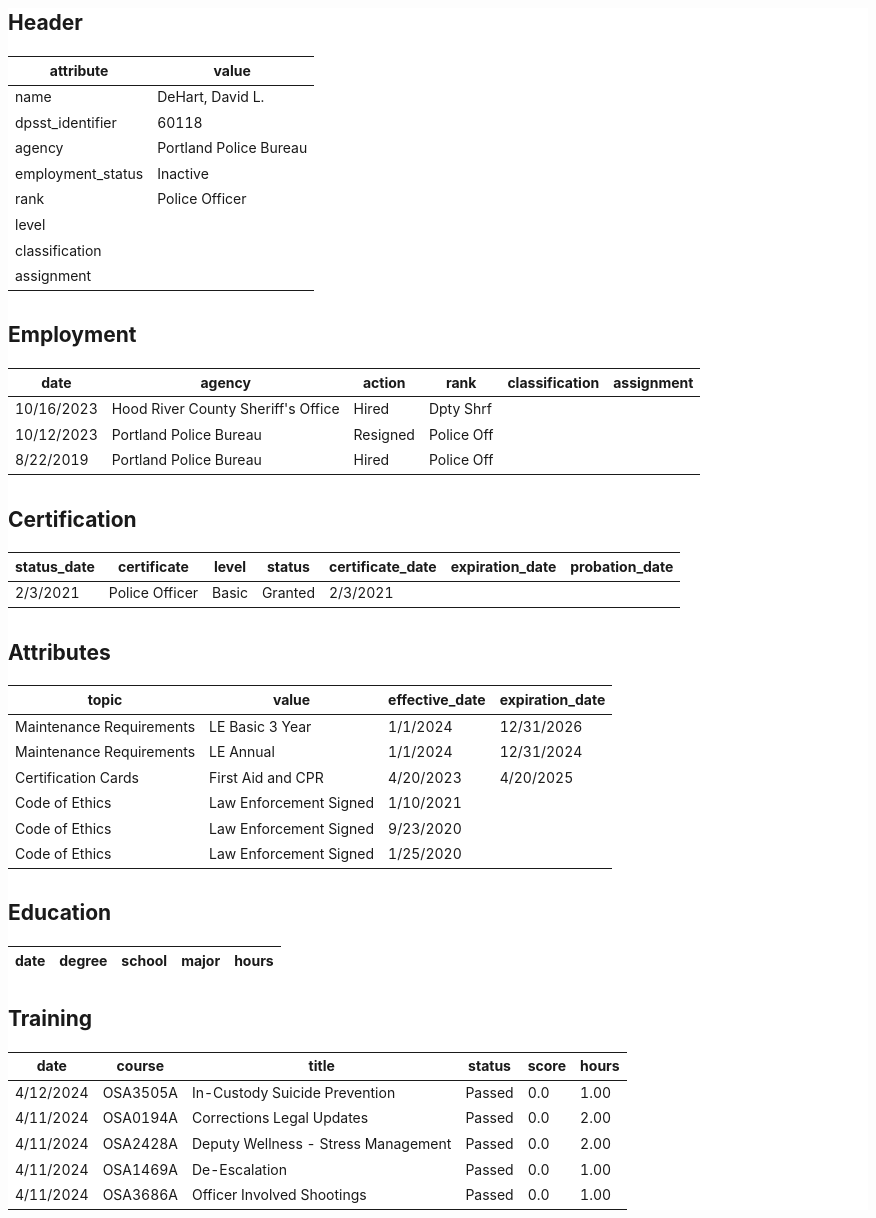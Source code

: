 ## Header
| attribute | value |
| --------- | ----- |
| name | DeHart, David L. |
| dpsst_identifier | 60118 |
| agency | Portland Police Bureau |
| employment_status | Inactive |
| rank | Police Officer |
| level |  |
| classification |  |
| assignment |  |
## Employment
| date | agency | action | rank | classification | assignment |
| ---- | ------ | ------ | ---- | -------------- | ---------- |
| 10/16/2023 | Hood River County Sheriff's Office | Hired | Dpty Shrf |  |  |
| 10/12/2023 | Portland Police Bureau | Resigned | Police Off |  |  |
| 8/22/2019 | Portland Police Bureau | Hired | Police Off |  |  |
## Certification
| status_date | certificate | level | status | certificate_date | expiration_date | probation_date |
| ----------- | ----------- | ----- | ------ | ---------------- | --------------- | -------------- |
| 2/3/2021 | Police Officer | Basic | Granted | 2/3/2021 |  |  |
## Attributes
| topic | value | effective_date | expiration_date |
| ----- | ----- | -------------- | --------------- |
| Maintenance Requirements | LE Basic 3 Year | 1/1/2024 | 12/31/2026 |
| Maintenance Requirements | LE Annual | 1/1/2024 | 12/31/2024 |
| Certification Cards | First Aid and CPR | 4/20/2023 | 4/20/2025 |
| Code of Ethics | Law Enforcement Signed | 1/10/2021 |  |
| Code of Ethics | Law Enforcement Signed | 9/23/2020 |  |
| Code of Ethics | Law Enforcement Signed | 1/25/2020 |  |
## Education
| date | degree | school | major | hours |
| ---- | ------ | ------ | ----- | ----- |
## Training
| date | course | title | status | score | hours |
| ---- | ------ | ----- | ------ | ----- | ----- |
| 4/12/2024 | OSA3505A | In-Custody Suicide Prevention | Passed | 0.0 | 1.00 |
| 4/11/2024 | OSA0194A | Corrections Legal Updates | Passed | 0.0 | 2.00 |
| 4/11/2024 | OSA2428A | Deputy Wellness - Stress Management | Passed | 0.0 | 2.00 |
| 4/11/2024 | OSA1469A | De-Escalation | Passed | 0.0 | 1.00 |
| 4/11/2024 | OSA3686A | Officer Involved Shootings | Passed | 0.0 | 1.00 |